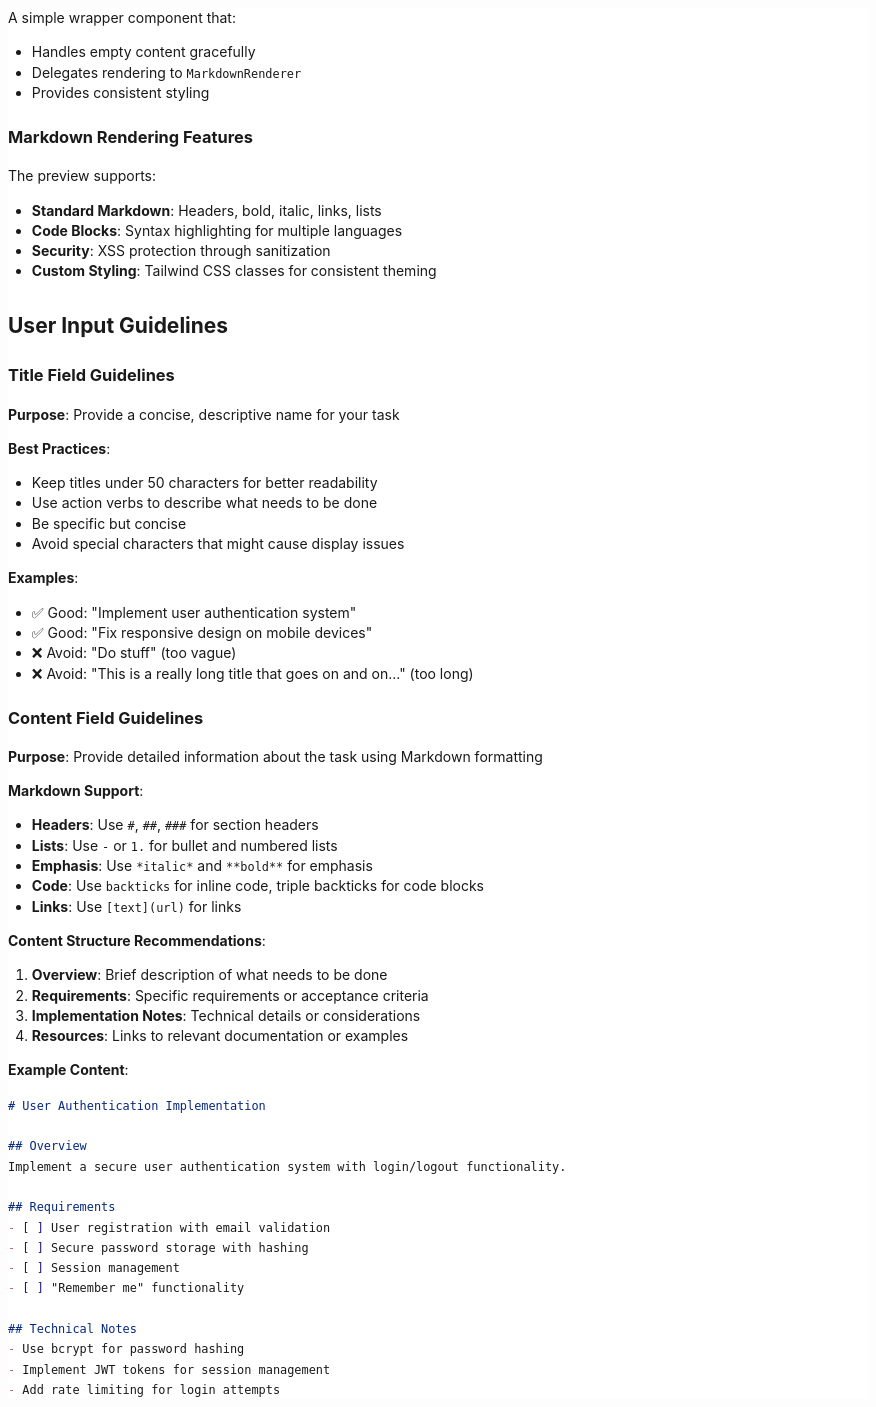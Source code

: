 A simple wrapper component that:
- Handles empty content gracefully
- Delegates rendering to `MarkdownRenderer`
- Provides consistent styling

### Markdown Rendering Features

The preview supports:
- **Standard Markdown**: Headers, bold, italic, links, lists
- **Code Blocks**: Syntax highlighting for multiple languages
- **Security**: XSS protection through sanitization
- **Custom Styling**: Tailwind CSS classes for consistent theming

## User Input Guidelines

### Title Field Guidelines

**Purpose**: Provide a concise, descriptive name for your task

**Best Practices**:
- Keep titles under 50 characters for better readability
- Use action verbs to describe what needs to be done
- Be specific but concise
- Avoid special characters that might cause display issues

**Examples**:
- ✅ Good: "Implement user authentication system"
- ✅ Good: "Fix responsive design on mobile devices"
- ❌ Avoid: "Do stuff" (too vague)
- ❌ Avoid: "This is a really long title that goes on and on..." (too long)

### Content Field Guidelines

**Purpose**: Provide detailed information about the task using Markdown formatting

**Markdown Support**:
- **Headers**: Use `#`, `##`, `###` for section headers
- **Lists**: Use `-` or `1.` for bullet and numbered lists
- **Emphasis**: Use `*italic*` and `**bold**` for emphasis
- **Code**: Use `backticks` for inline code, triple backticks for code blocks
- **Links**: Use `[text](url)` for links

**Content Structure Recommendations**:

1. **Overview**: Brief description of what needs to be done
2. **Requirements**: Specific requirements or acceptance criteria
3. **Implementation Notes**: Technical details or considerations
4. **Resources**: Links to relevant documentation or examples

**Example Content**:
```markdown
# User Authentication Implementation

## Overview
Implement a secure user authentication system with login/logout functionality.

## Requirements
- [ ] User registration with email validation
- [ ] Secure password storage with hashing
- [ ] Session management
- [ ] "Remember me" functionality

## Technical Notes
- Use bcrypt for password hashing
- Implement JWT tokens for session management
- Add rate limiting for login attempts
```